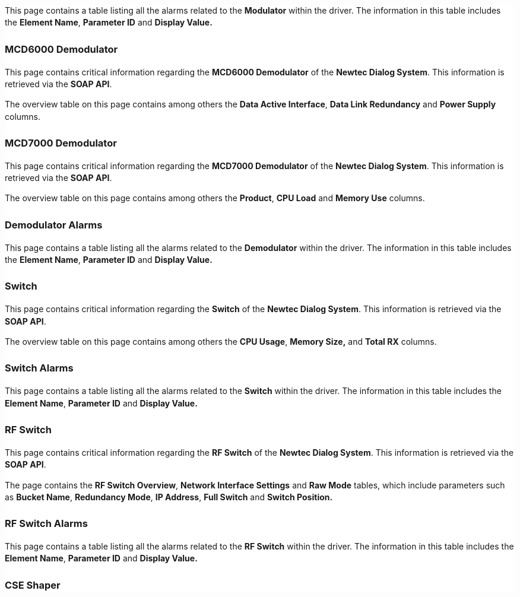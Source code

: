 This page contains a table listing all the alarms related to the **Modulator** within the driver. The information in this table includes the **Element Name**, **Parameter ID** and **Display Value.**

### MCD6000 Demodulator

This page contains critical information regarding the **MCD6000 Demodulator** of the **Newtec Dialog System**. This information is retrieved via the **SOAP API**.

The overview table on this page contains among others the **Data Active Interface**, **Data Link Redundancy** and **Power Supply** columns.

### MCD7000 Demodulator

This page contains critical information regarding the **MCD7000 Demodulator** of the **Newtec Dialog System**. This information is retrieved via the **SOAP API**.

The overview table on this page contains among others the **Product**, **CPU Load** and **Memory Use** columns.

### Demodulator Alarms

This page contains a table listing all the alarms related to the **Demodulator** within the driver. The information in this table includes the **Element Name**, **Parameter ID** and **Display Value.**

### Switch

This page contains critical information regarding the **Switch** of the **Newtec Dialog System**. This information is retrieved via the **SOAP API**.

The overview table on this page contains among others the **CPU Usage**, **Memory Size,** and **Total RX** columns.

### Switch Alarms

This page contains a table listing all the alarms related to the **Switch** within the driver. The information in this table includes the **Element Name**, **Parameter ID** and **Display Value.**

### RF Switch

This page contains critical information regarding the **RF Switch** of the **Newtec Dialog System**. This information is retrieved via the **SOAP API**.

The page contains the **RF Switch Overview**, **Network Interface Settings** and **Raw Mode** tables, which include parameters such as **Bucket Name**, **Redundancy Mode**, **IP Address**, **Full Switch** and **Switch Position.**

### RF Switch Alarms

This page contains a table listing all the alarms related to the **RF Switch** within the driver. The information in this table includes the **Element Name**, **Parameter ID** and **Display Value.**

### CSE Shaper
